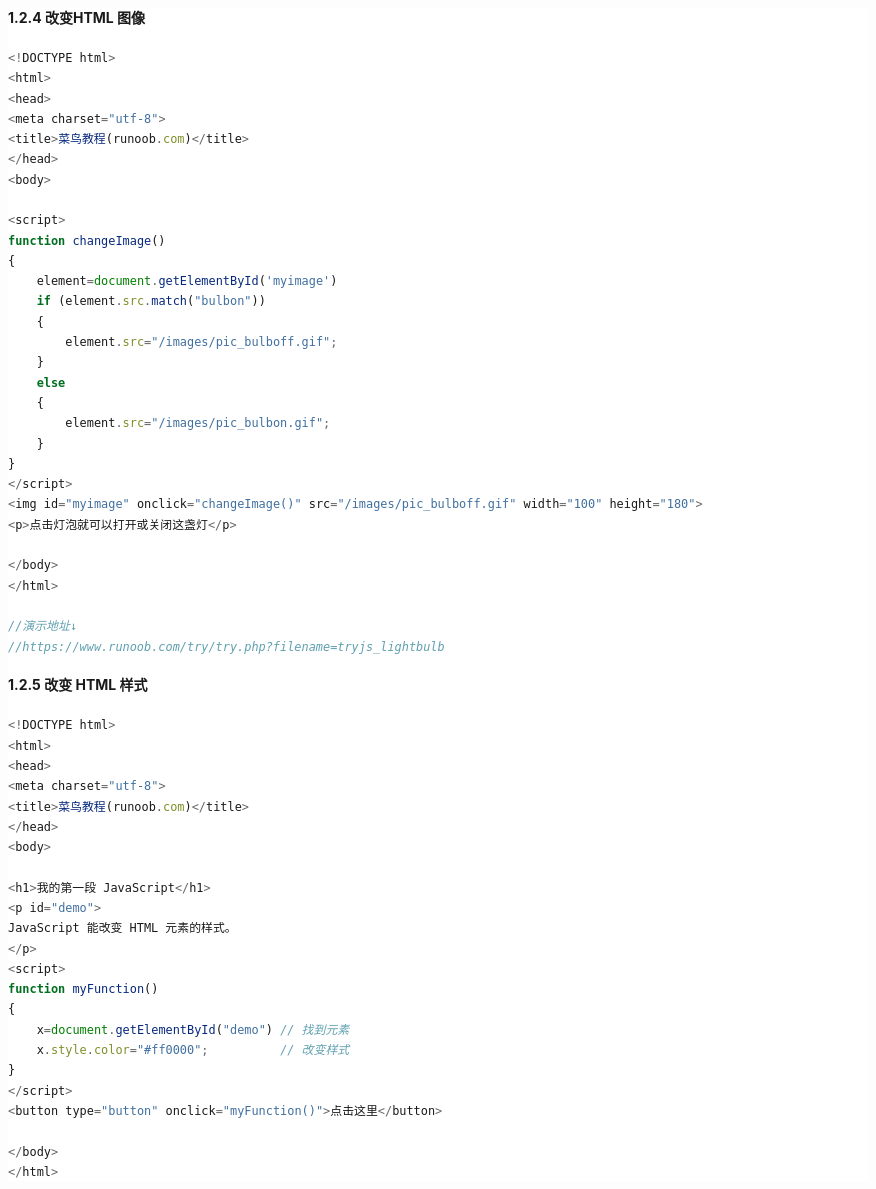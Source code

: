 

#### 1.2.4  改变HTML 图像

````javascript
<!DOCTYPE html>
<html>
<head> 
<meta charset="utf-8"> 
<title>菜鸟教程(runoob.com)</title> 
</head>
<body>
	
<script>
function changeImage()
{
	element=document.getElementById('myimage')
	if (element.src.match("bulbon"))
	{
		element.src="/images/pic_bulboff.gif";
	}
	else
	{
		element.src="/images/pic_bulbon.gif";
	}
}
</script>
<img id="myimage" onclick="changeImage()" src="/images/pic_bulboff.gif" width="100" height="180">
<p>点击灯泡就可以打开或关闭这盏灯</p>
	
</body>
</html>

//演示地址↓
//https://www.runoob.com/try/try.php?filename=tryjs_lightbulb
````



#### 1.2.5 改变 HTML 样式

````javascript
<!DOCTYPE html>
<html>
<head> 
<meta charset="utf-8"> 
<title>菜鸟教程(runoob.com)</title> 
</head>
<body>
	
<h1>我的第一段 JavaScript</h1>
<p id="demo">
JavaScript 能改变 HTML 元素的样式。
</p>
<script>
function myFunction()
{
	x=document.getElementById("demo") // 找到元素
	x.style.color="#ff0000";          // 改变样式
}
</script>
<button type="button" onclick="myFunction()">点击这里</button>
	
</body>
</html>

````